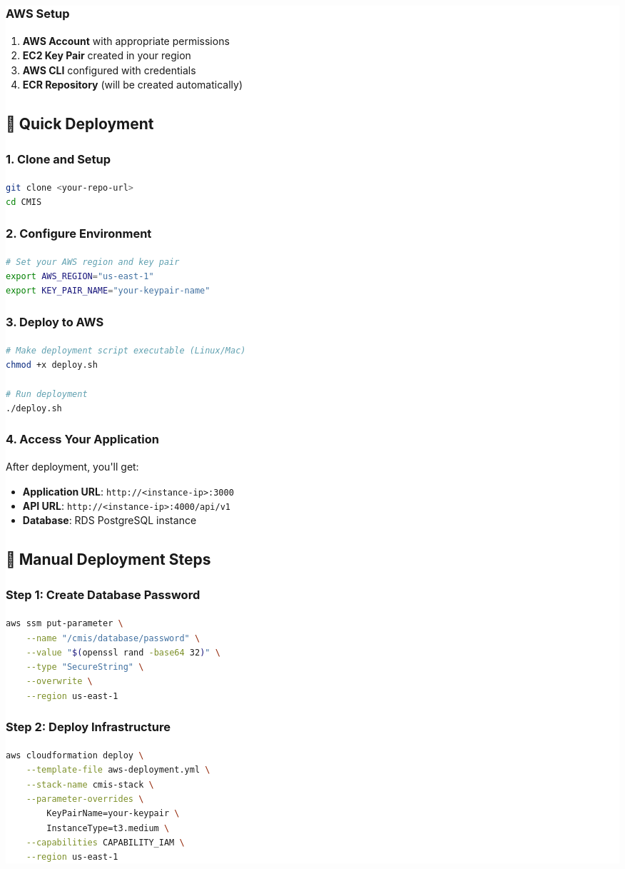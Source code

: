 ### AWS Setup
1. **AWS Account** with appropriate permissions
2. **EC2 Key Pair** created in your region
3. **AWS CLI** configured with credentials
4. **ECR Repository** (will be created automatically)

## 🚀 Quick Deployment

### 1. Clone and Setup
```bash
git clone <your-repo-url>
cd CMIS
```

### 2. Configure Environment
```bash
# Set your AWS region and key pair
export AWS_REGION="us-east-1"
export KEY_PAIR_NAME="your-keypair-name"
```

### 3. Deploy to AWS
```bash
# Make deployment script executable (Linux/Mac)
chmod +x deploy.sh

# Run deployment
./deploy.sh
```

### 4. Access Your Application
After deployment, you'll get:
- **Application URL**: `http://<instance-ip>:3000`
- **API URL**: `http://<instance-ip>:4000/api/v1`
- **Database**: RDS PostgreSQL instance

## 🔧 Manual Deployment Steps

### Step 1: Create Database Password
```bash
aws ssm put-parameter \
    --name "/cmis/database/password" \
    --value "$(openssl rand -base64 32)" \
    --type "SecureString" \
    --overwrite \
    --region us-east-1
```

### Step 2: Deploy Infrastructure
```bash
aws cloudformation deploy \
    --template-file aws-deployment.yml \
    --stack-name cmis-stack \
    --parameter-overrides \
        KeyPairName=your-keypair \
        InstanceType=t3.medium \
    --capabilities CAPABILITY_IAM \
    --region us-east-1
```
